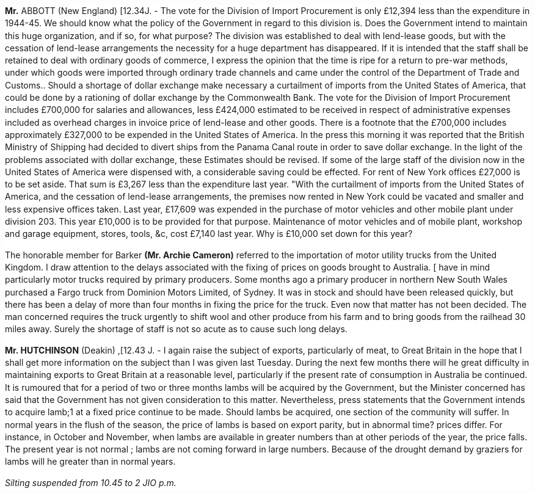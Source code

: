 
 **Mr.** ABBOTT  (New England) [12.34J. - The vote for the Division of Import Procurement is only £12,394 less than the expenditure in 1944-45. We should know what the policy of the Government in regard to this division is. Does the Government intend to maintain this huge organization, and if so, for what purpose? The division was established to deal with lend-lease goods, but with the cessation of lend-lease arrangements the necessity for a huge department has disappeared. If it is intended that the staff shall be retained to deal with ordinary goods of commerce, I express the opinion that the time is ripe for a return to pre-war methods, under which goods were imported through ordinary trade channels and came under the control of the Department of Trade and Customs.. Should a shortage of dollar exchange make necessary a curtailment of imports from the United States of America, that could be done by a rationing of dollar exchange by the Commonwealth Bank. The vote for the Division of Import Procurement includes £700,000 for salaries and allowances, less £424,000 estimated to be received in respect of administrative expenses included as overhead charges in invoice price of lend-lease and other goods. There is a footnote that the £700,000 includes approximately £327,000 to be expended in the United States of America. In the press this morning it was reported that the British Ministry of Shipping had decided to divert ships from the Panama Canal route in order to save dollar exchange. In the light of the problems associated with dollar exchange, these Estimates should be revised. If some of the large staff of the division now in the United States of America were dispensed with, a considerable saving could be effected. For rent of New York offices £27,000 is to be set aside. That sum is £3,267 less than the expenditure last year. "With the curtailment of imports from the United States of America, and the cessation of lend-lease arrangements, the premises now rented in New York could be vacated and smaller and less expensive offices taken. Last year, £17,609 was expended in the purchase of motor vehicles and other mobile plant under division 203. This year £10,000 is to be provided for that purpose. Maintenance of motor vehicles and of mobile plant, workshop and garage equipment, stores, tools, &amp;c, cost £7,140 last year. Why is £10,000 set down for this year? 

The honorable member for Barker  **(Mr. Archie Cameron)**  referred to the importation of motor utility trucks from the United Kingdom. I draw attention to the delays associated with the fixing of prices on goods brought to Australia. [ have in mind particularly motor trucks required by primary producers. Some months ago a primary producer in northern New South Wales purchased a Fargo truck from Dominion Motors Limited, of Sydney. It was in stock and should have been released quickly, but there has been a delay of more than four months in fixing the price for the truck. Even now that matter has not been decided. The man concerned requires the truck urgently to shift wool and other produce from his farm and to bring goods from the railhead 30 miles away. Surely the shortage of staff is not so acute as to cause such long delays. 


 **Mr. HUTCHINSON** (Deakin) ,[12.43 J. - I again raise the subject of exports, particularly of meat, to Great Britain in the hope that I shall get more information on the subject than I was given last Tuesday. During the next few months there will he great difficulty in maintaining exports to Great Britain at a reasonable level, particularly if the present rate of consumption in Australia be continued. It is rumoured that for a period of two or three months lambs will be acquired by the Government, but the Minister concerned has said that the Government has not given consideration to this matter. Nevertheless, press statements that the Government intends to acquire lamb;1 at a fixed price continue to be made. Should lambs be acquired, one section of the community will suffer. In normal years in the flush of the season, the price of lambs is based on export parity, but in abnormal time? prices differ. For instance, in October and November, when lambs are available in greater numbers than at other periods of the year, the price falls. The present year is not normal ; lambs are not coming forward in large numbers. Because of the drought demand by graziers for lambs will he greater than in normal years. 


 *Silting suspended from 10.45 to 2 JIO p.m.* 
